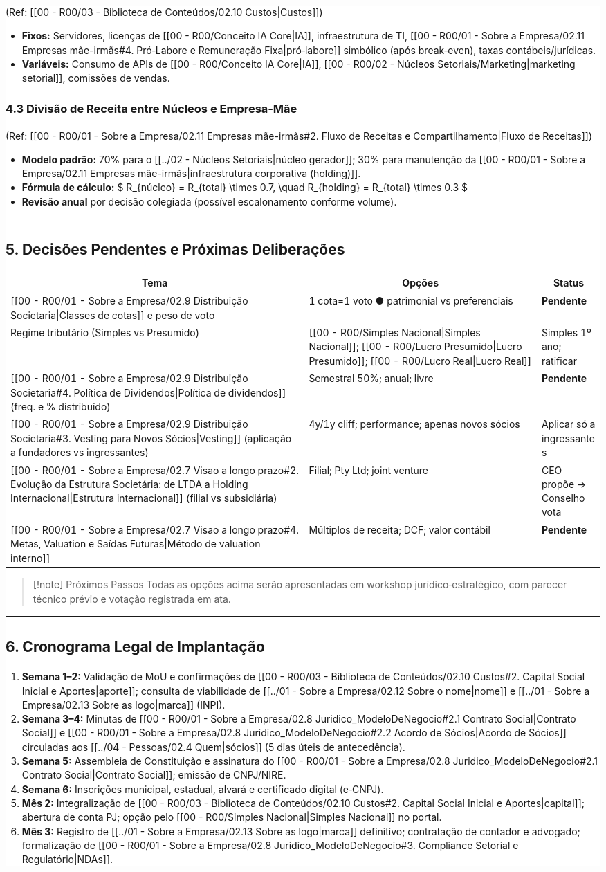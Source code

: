 (Ref: [[00 - R00/03 - Biblioteca de Conteúdos/02.10 Custos\|Custos]])
*   **Fixos:** Servidores, licenças de [[00 - R00/Conceito IA Core\|IA]], infraestrutura de TI, [[00 - R00/01 - Sobre a Empresa/02.11 Empresas mãe-irmãs#4. Pró‑Labore e Remuneração Fixa\|pró‑labore]] simbólico (após break‑even), taxas contábeis/jurídicas.
*   **Variáveis:** Consumo de APIs de [[00 - R00/Conceito IA Core\|IA]], [[00 - R00/02 - Núcleos Setoriais/Marketing\|marketing setorial]], comissões de vendas.

### 4.3 Divisão de Receita entre Núcleos e Empresa‑Mãe

(Ref: [[00 - R00/01 - Sobre a Empresa/02.11 Empresas mãe-irmãs#2. Fluxo de Receitas e Compartilhamento\|Fluxo de Receitas]])
*   **Modelo padrão:** 70% para o [[../02 - Núcleos Setoriais\|núcleo gerador]]; 30% para manutenção da [[00 - R00/01 - Sobre a Empresa/02.11 Empresas mãe-irmãs\|infraestrutura corporativa (holding)]].
*   **Fórmula de cálculo:** $ R_{núcleo} = R_{total} \times 0.7, \quad R_{holding} = R_{total} \times 0.3 $
*   **Revisão anual** por decisão colegiada (possível escalonamento conforme volume). 

---

## 5. Decisões Pendentes e Próximas Deliberações

|**Tema**|**Opções**|**Status**|
|---|---|---|
|[[00 - R00/01 - Sobre a Empresa/02.9 Distribuição Societaria\|Classes de cotas]] e peso de voto|1 cota=1 voto ● patrimonial vs preferenciais|**Pendente**|
|Regime tributário (Simples vs Presumido)|[[00 - R00/Simples Nacional\|Simples Nacional]]; [[00 - R00/Lucro Presumido\|Lucro Presumido]]; [[00 - R00/Lucro Real\|Lucro Real]]|Simples 1º ano; ratificar|
|[[00 - R00/01 - Sobre a Empresa/02.9 Distribuição Societaria#4. Política de Dividendos\|Política de dividendos]] (freq. e % distribuído)|Semestral 50%; anual; livre|**Pendente**|
|[[00 - R00/01 - Sobre a Empresa/02.9 Distribuição Societaria#3. Vesting para Novos Sócios\|Vesting]] (aplicação a fundadores vs ingressantes)|4y/1y cliff; performance; apenas novos sócios|Aplicar só a ingressantes|
|[[00 - R00/01 - Sobre a Empresa/02.7 Visao a longo prazo#2. Evolução da Estrutura Societária: de LTDA a Holding Internacional\|Estrutura internacional]] (filial vs subsidiária)|Filial; Pty Ltd; joint venture|CEO propõe → Conselho vota|
|[[00 - R00/01 - Sobre a Empresa/02.7 Visao a longo prazo#4. Metas, Valuation e Saídas Futuras\|Método de valuation interno]]|Múltiplos de receita; DCF; valor contábil|**Pendente**|

> [!note] Próximos Passos
> Todas as opções acima serão apresentadas em workshop jurídico‑estratégico, com parecer técnico prévio e votação registrada em ata.

---

## 6. Cronograma Legal de Implantação

1.  **Semana 1–2:** Validação de MoU e confirmações de [[00 - R00/03 - Biblioteca de Conteúdos/02.10 Custos#2. Capital Social Inicial e Aportes\|aporte]]; consulta de viabilidade de [[../01 - Sobre a Empresa/02.12 Sobre o nome\|nome]] e [[../01 - Sobre a Empresa/02.13 Sobre as logo\|marca]] (INPI).
2.  **Semana 3–4:** Minutas de [[00 - R00/01 - Sobre a Empresa/02.8 Juridico_ModeloDeNegocio#2.1 Contrato Social\|Contrato Social]] e [[00 - R00/01 - Sobre a Empresa/02.8 Juridico_ModeloDeNegocio#2.2 Acordo de Sócios\|Acordo de Sócios]] circuladas aos [[../04 - Pessoas/02.4 Quem\|sócios]] (5 dias úteis de antecedência).
3.  **Semana 5:** Assembleia de Constituição e assinatura do [[00 - R00/01 - Sobre a Empresa/02.8 Juridico_ModeloDeNegocio#2.1 Contrato Social\|Contrato Social]]; emissão de CNPJ/NIRE.
4.  **Semana 6:** Inscrições municipal, estadual, alvará e certificado digital (e‑CNPJ).
5.  **Mês 2:** Integralização de [[00 - R00/03 - Biblioteca de Conteúdos/02.10 Custos#2. Capital Social Inicial e Aportes\|capital]]; abertura de conta PJ; opção pelo [[00 - R00/Simples Nacional\|Simples Nacional]] no portal.
6.  **Mês 3:** Registro de [[../01 - Sobre a Empresa/02.13 Sobre as logo\|marca]] definitivo; contratação de contador e advogado; formalização de [[00 - R00/01 - Sobre a Empresa/02.8 Juridico_ModeloDeNegocio#3. Compliance Setorial e Regulatório\|NDAs]].